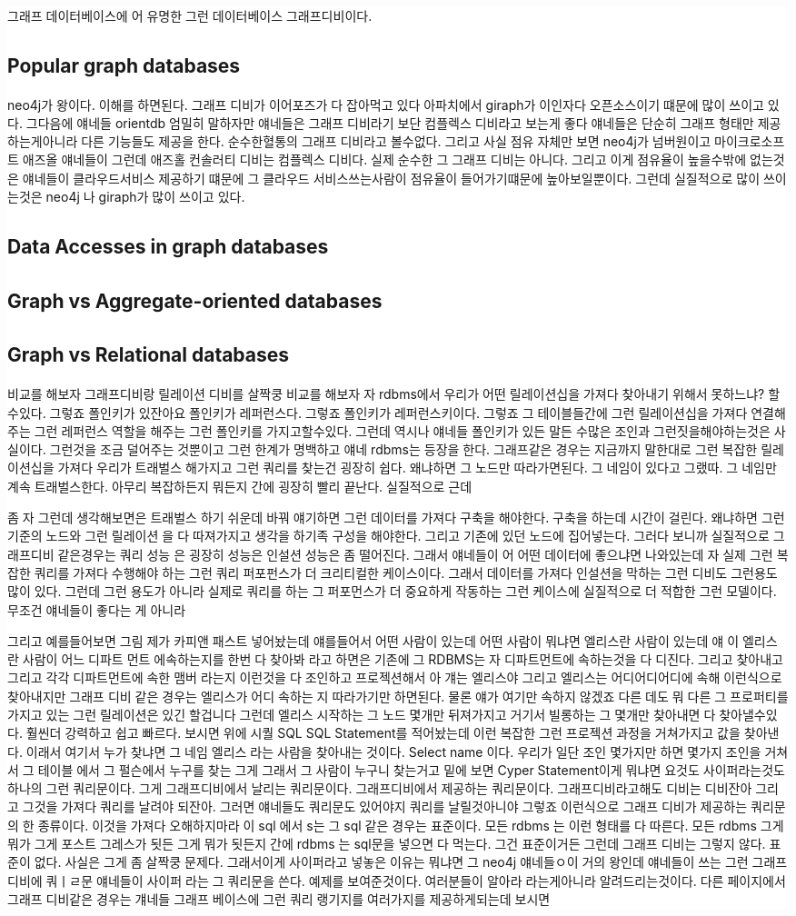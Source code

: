 그래프 데이터베이스에 어 유명한 그런 데이터베이스 그래프디비이다. 

## Popular graph databases
neo4j가 왕이다. 
이해를 하면된다. 그래프 디비가 이어포즈가 다 잡아먹고 있다 아파치에서 giraph가 이인자다 오픈소스이기 떄문에 많이 쓰이고 있다. 그다음에 얘네들 orientdb 엄밀히 말하자만 얘네들은 그래프 디비라기 보단 컴플렉스 디비라고 보는게 좋다 얘네들은 단순히 그래프 형태만 제공하는게아니라 다른 기능들도 제공을 한다. 순수한혈통의 그래프 디비라고 볼수없다. 그리고 사실 점유 자체만 보면 neo4j가 넘버원이고 마이크로소프트 애즈올 얘네들이 
그런데 애즈홀 컨솔러티 디비는 컴플렉스 디비다. 실제 순수한 그 그래프 디비는 아니다. 그리고 이게 점유율이 높을수밖에 없는것은 얘네들이 클라우드서비스 제공하기 떄문에 그 클라우드 서비스쓰는사람이 점유율이 들어가기떄문에 높아보일뿐이다.
그런데 실질적으로 많이 쓰이는것은 neo4j 나 giraph가 많이 쓰이고 있다. 

## Data Accesses in graph databases

## Graph vs Aggregate-oriented databases

## Graph vs Relational databases
비교를 해보자
그래프디비랑 릴레이션 디비를 살짝쿵 비교를 해보자
자 rdbms에서 우리가 어떤 릴레이션십을 가져다 찾아내기 위해서 못하느냐? 할수있다. 그렇죠 
폴인키가 있잔아요 폴인키가  레퍼런스다. 그렇죠
폴인키가 레퍼런스키이다. 그렇죠
그 테이블들간에 그런 릴레이션십을 가져다 연결해주는 그런 레퍼런스 역할을 해주는 그런 폴인키를 가지고할수있다. 그런데 역시나 얘네들 폴인키가 있든 말든 수많은 조인과 그런짓을해야하는것은 사실이다. 그런것을 조금 덜어주는 것뿐이고 그런 한계가 명백하고 얘네 rdbms는 등장을 한다. 그래프같은 경우는 지금까지 말한대로 그런 복잡한 릴레이션십을 가져다 우리가 트래벌스 해가지고 그런 쿼리를 찾는건 굉장히 쉽다. 왜냐하면 그 노드만 따라가면된다.
그 네임이 있다고 그랬따. 그 네임만 계속 트래벌스한다. 아무리 복잡하든지 뭐든지 간에 굉장히 빨리 끝난다. 실질적으로 근데

좀 자 그런데 생각해보면은 트래벌스 하기 쉬운데 바꿔 얘기하면 그런 데이터를 가져다 구축을 해야한다.
구축을 하는데 시간이 걸린다. 왜냐하면 그런 기준의 노드와 그런 릴레이션 을 다 따져가지고 생각을 하기족 구성을 해야한다. 그리고 기존에 있던 노드에 집어넣는다. 그러다 보니까 실질적으로 그래프디비 같은경우는 쿼리 성능 은 굉장히 성능은 인설션 성능은 좀 떨어진다. 그래서 얘네들이 어 어떤 데이터에 좋으냐면 나와있는데 자 실제 그런 복잡한 쿼리를 가져다 수행해야 하는 그런 쿼리 퍼포펀스가 더 크리티컬한 케이스이다. 그래서 데이터를 가져다 인설션을 막하는 그런 디비도 그런용도 많이 있다. 그런데 그런 용도가 아니라 실제로 쿼리를 하는 그 퍼포먼스가 더 중요하게 작동하는 그런 케이스에 실질적으로 더 적합한 그런 모델이다. 무조건 얘네들이 좋다는 게 아니라

그리고 예를들어보면 그림 제가 카피앤 패스트 넣어놨는데 얘를들어서 어떤 사람이 있는데 어떤 사람이 뭐냐면 엘리스란 사람이 있는데 얘 
이 엘리스란 사람이 어느 디파트 먼트 에속하는지를 한번 다 찾아봐 라고 하면은 기존에 그 RDBMS는 자 디파트먼트에 속하는것을 다 디진다. 그리고 찾아내고 그리고 각각 디파트먼트에 속한 맴버 라는지 이런것을 다 조인하고 프로젝션해서 아 걔는 엘리스야 그리고 엘리스는 어디어디어디에 속해 이런식으로 찾아내지만 
그래프 디비 같은 경우는 엘리스가 어디 속하는 지 따라가기만 하면된다. 물론 얘가 여기만 속하지 않겠죠 다른 데도 뭐 다른 그 프로퍼티를 가지고 있는 그런 릴레이션은 있긴 할겁니다 그런데 엘리스 시작하는 그 노드 몇개만 뒤져가지고 거기서 빌롱하는 그 몇개만 찾아내면 다 찾아낼수있다. 훨씬더 강력하고 쉽고 빠르다. 보시면 위에 시퀄 SQL 
SQL Statement를 적어놨는데 이런 복잡한 그런 프로젝션 과정을 거쳐가지고 값을 찾아낸다. 이래서 여기서 누가 찾냐면 그 네임 엘리스 라는 사람을 찾아내는 것이다. 
Select name 이다. 우리가 일단 조인 몇가지만 하면 몇가지 조인을 거쳐서 그 테이블 에서 그 펄슨에서 누구를 찾는 그게 그래서 그 사람이 누구니 찾는거고
밑에 보면 Cyper Statement이게 뭐냐면 요것도 사이퍼라는것도 하나의 그런 쿼리문이다. 그게 그래프디비에서 날리는 쿼리문이다. 그래프디비에서 제공하는 쿼리문이다. 그래프디비라고해도 디비는 디비잔아 그리고 그것을 가져다 쿼리를 날려야 되잔아.
그러면 얘네들도 쿼리문도 있어야지 쿼리를 날릴것아니야 그렇죠 이런식으로 그래프 디비가 제공하는 쿼리문의 한 종류이다. 이것을 가져다 오해하지마라 
이 sql 에서 s는 그 sql 같은 경우는 표준이다. 모든  rdbms 는 이런 형태를 다 따른다. 모든 rdbms 그게 뭐가 그게 포스트 그레스가 됫든 그게 뭐가 됫든지 간에 rdbms 는 sql문을 넣으면 다 먹는다. 그건 표준이거든 그런데 그래프 디비는 그렇지 않다. 표준이 없다. 사실은 그게 좀 살짝쿵 문제다. 
그래서이게 사이퍼라고 넣놓은 이유는 뭐냐면 그 neo4j 
얘네들ㅇ이 거의 왕인데 얘네들이 쓰는 그런 그래프디비에 쿼ㅣㄹ문 얘네들이  사이퍼 라는 그 쿼리문을 쓴다. 
예제를 보여준것이다. 여러분들이 알아라 라는게아니라 
알려드리는것이다. 다른 페이지에서
그래프 디비같은 경우는 걔네들 그래프 베이스에 그런 쿼리 랭기지를 여러가지를 제공하게되는데 보시면 
